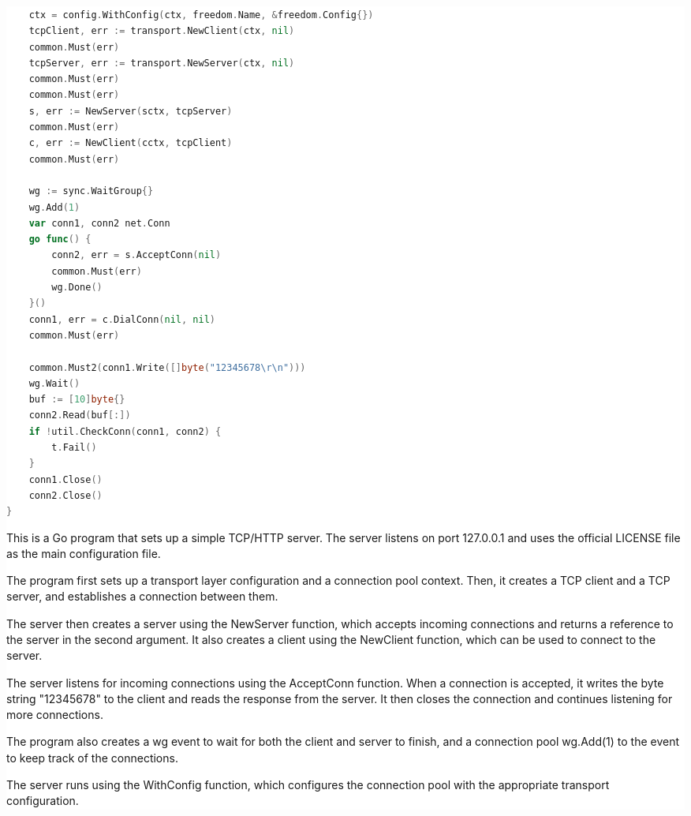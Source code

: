 ```go
	ctx = config.WithConfig(ctx, freedom.Name, &freedom.Config{})
	tcpClient, err := transport.NewClient(ctx, nil)
	common.Must(err)
	tcpServer, err := transport.NewServer(ctx, nil)
	common.Must(err)
	common.Must(err)
	s, err := NewServer(sctx, tcpServer)
	common.Must(err)
	c, err := NewClient(cctx, tcpClient)
	common.Must(err)

	wg := sync.WaitGroup{}
	wg.Add(1)
	var conn1, conn2 net.Conn
	go func() {
		conn2, err = s.AcceptConn(nil)
		common.Must(err)
		wg.Done()
	}()
	conn1, err = c.DialConn(nil, nil)
	common.Must(err)

	common.Must2(conn1.Write([]byte("12345678\r\n")))
	wg.Wait()
	buf := [10]byte{}
	conn2.Read(buf[:])
	if !util.CheckConn(conn1, conn2) {
		t.Fail()
	}
	conn1.Close()
	conn2.Close()
}

```

This is a Go program that sets up a simple TCP/HTTP server. The server listens on port 127.0.0.1 and uses the official LICENSE file as the main configuration file.

The program first sets up a transport layer configuration and a connection pool context. Then, it creates a TCP client and a TCP server, and establishes a connection between them.

The server then creates a server using the NewServer function, which accepts incoming connections and returns a reference to the server in the second argument. It also creates a client using the NewClient function, which can be used to connect to the server.

The server listens for incoming connections using the AcceptConn function. When a connection is accepted, it writes the byte string "12345678" to the client and reads the response from the server. It then closes the connection and continues listening for more connections.

The program also creates a wg event to wait for both the client and server to finish, and a connection pool wg.Add(1) to the event to keep track of the connections.

The server runs using the WithConfig function, which configures the connection pool with the appropriate transport configuration.
